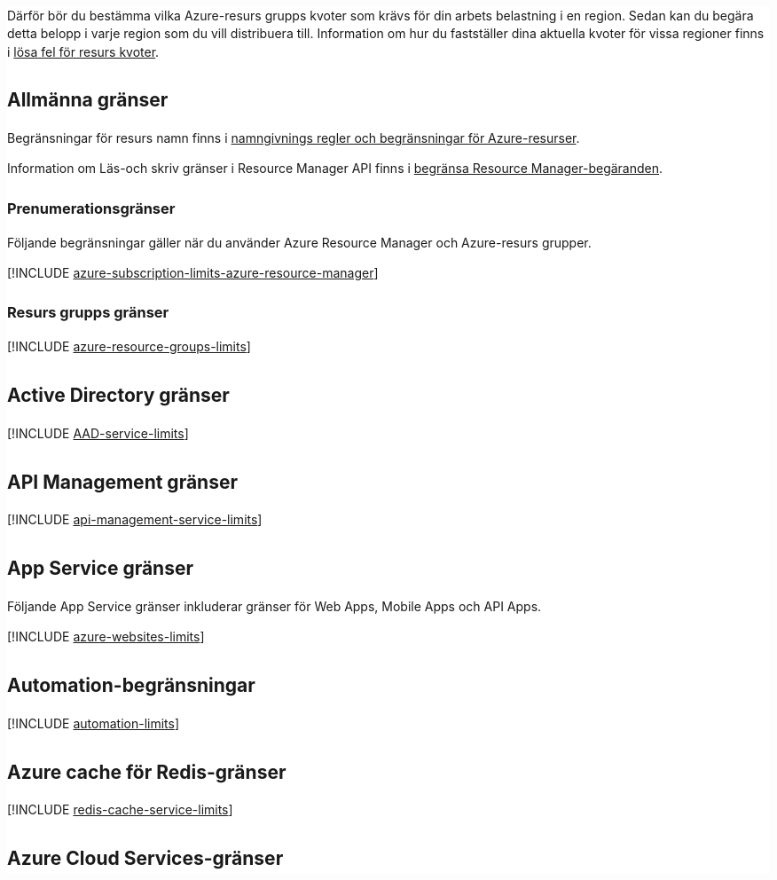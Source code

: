Därför bör du bestämma vilka Azure-resurs grupps kvoter som krävs för din arbets belastning i en region. Sedan kan du begära detta belopp i varje region som du vill distribuera till. Information om hur du fastställer dina aktuella kvoter för vissa regioner finns i [lösa fel för resurs kvoter](../templates/error-resource-quota.md).

## <a name="general-limits"></a>Allmänna gränser

Begränsningar för resurs namn finns i [namngivnings regler och begränsningar för Azure-resurser](resource-name-rules.md).

Information om Läs-och skriv gränser i Resource Manager API finns i [begränsa Resource Manager-begäranden](request-limits-and-throttling.md).

### <a name="subscription-limits"></a>Prenumerationsgränser

Följande begränsningar gäller när du använder Azure Resource Manager och Azure-resurs grupper.

[!INCLUDE [azure-subscription-limits-azure-resource-manager](../../../includes/azure-subscription-limits-azure-resource-manager.md)]

### <a name="resource-group-limits"></a>Resurs grupps gränser

[!INCLUDE [azure-resource-groups-limits](../../../includes/azure-resource-groups-limits.md)]

## <a name="active-directory-limits"></a>Active Directory gränser

[!INCLUDE [AAD-service-limits](../../../includes/active-directory-service-limits-include.md)]

## <a name="api-management-limits"></a>API Management gränser

[!INCLUDE [api-management-service-limits](../../../includes/api-management-service-limits.md)]

## <a name="app-service-limits"></a>App Service gränser

Följande App Service gränser inkluderar gränser för Web Apps, Mobile Apps och API Apps.

[!INCLUDE [azure-websites-limits](../../../includes/azure-websites-limits.md)]

## <a name="automation-limits"></a>Automation-begränsningar

[!INCLUDE [automation-limits](../../../includes/azure-automation-service-limits.md)]

## <a name="azure-cache-for-redis-limits"></a>Azure cache för Redis-gränser

[!INCLUDE [redis-cache-service-limits](../../../includes/redis-cache-service-limits.md)]

## <a name="azure-cloud-services-limits"></a>Azure Cloud Services-gränser
